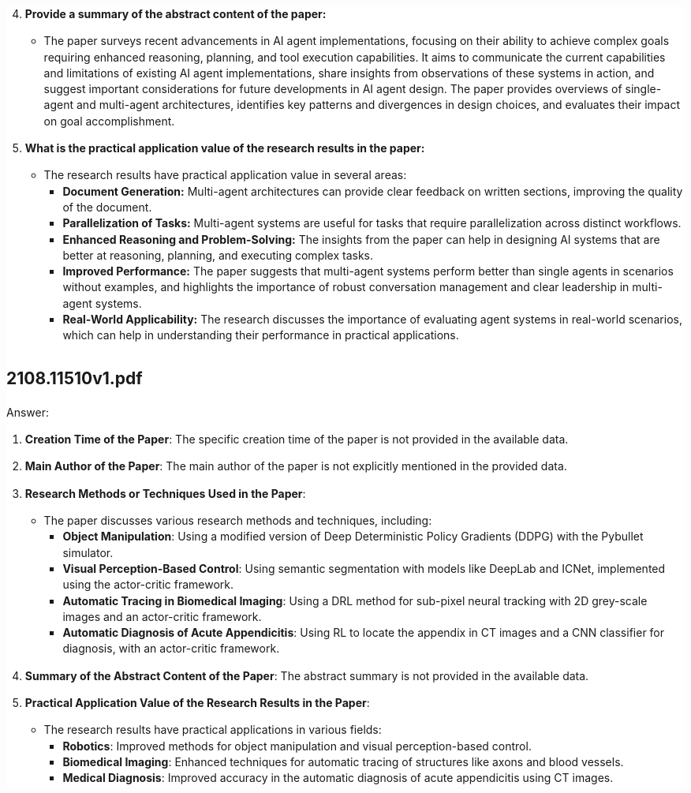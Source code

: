 4. **Provide a summary of the abstract content of the paper:**
   - The paper surveys recent advancements in AI agent implementations, focusing on their ability to achieve complex goals requiring enhanced reasoning, planning, and tool execution capabilities. It aims to communicate the current capabilities and limitations of existing AI agent implementations, share insights from observations of these systems in action, and suggest important considerations for future developments in AI agent design. The paper provides overviews of single-agent and multi-agent architectures, identifies key patterns and divergences in design choices, and evaluates their impact on goal accomplishment.

5. **What is the practical application value of the research results in the paper:**
   - The research results have practical application value in several areas:
     - **Document Generation:** Multi-agent architectures can provide clear feedback on written sections, improving the quality of the document.
     - **Parallelization of Tasks:** Multi-agent systems are useful for tasks that require parallelization across distinct workflows.
     - **Enhanced Reasoning and Problem-Solving:** The insights from the paper can help in designing AI systems that are better at reasoning, planning, and executing complex tasks.
     - **Improved Performance:** The paper suggests that multi-agent systems perform better than single agents in scenarios without examples, and highlights the importance of robust conversation management and clear leadership in multi-agent systems.
     - **Real-World Applicability:** The research discusses the importance of evaluating agent systems in real-world scenarios, which can help in understanding their performance in practical applications.

## 2108.11510v1.pdf

Answer:

1. **Creation Time of the Paper**: The specific creation time of the paper is not provided in the available data.

2. **Main Author of the Paper**: The main author of the paper is not explicitly mentioned in the provided data.

3. **Research Methods or Techniques Used in the Paper**:
   - The paper discusses various research methods and techniques, including:
     - **Object Manipulation**: Using a modified version of Deep Deterministic Policy Gradients (DDPG) with the Pybullet simulator.
     - **Visual Perception-Based Control**: Using semantic segmentation with models like DeepLab and ICNet, implemented using the actor-critic framework.
     - **Automatic Tracing in Biomedical Imaging**: Using a DRL method for sub-pixel neural tracking with 2D grey-scale images and an actor-critic framework.
     - **Automatic Diagnosis of Acute Appendicitis**: Using RL to locate the appendix in CT images and a CNN classifier for diagnosis, with an actor-critic framework.

4. **Summary of the Abstract Content of the Paper**: The abstract summary is not provided in the available data.

5. **Practical Application Value of the Research Results in the Paper**:
   - The research results have practical applications in various fields:
     - **Robotics**: Improved methods for object manipulation and visual perception-based control.
     - **Biomedical Imaging**: Enhanced techniques for automatic tracing of structures like axons and blood vessels.
     - **Medical Diagnosis**: Improved accuracy in the automatic diagnosis of acute appendicitis using CT images.
